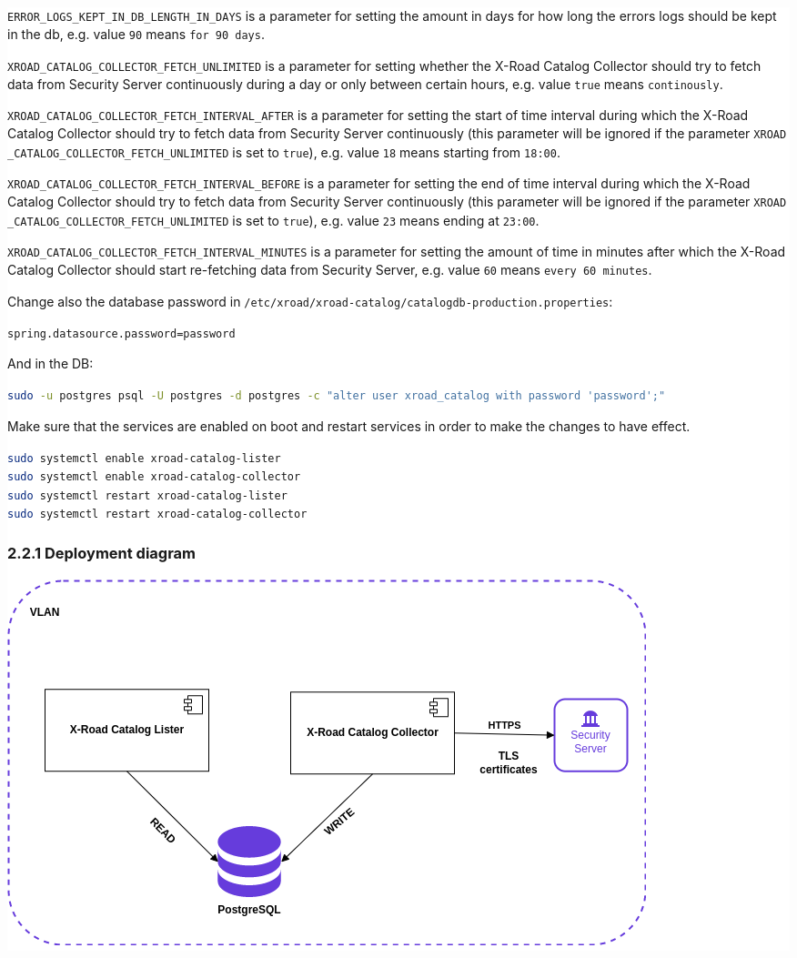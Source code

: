 `ERROR_LOGS_KEPT_IN_DB_LENGTH_IN_DAYS` is a parameter for setting the amount in days for how long the errors logs should be kept in the db, 
e.g. value `90` means `for 90 days`.

`XROAD_CATALOG_COLLECTOR_FETCH_UNLIMITED` is a parameter for setting whether the X-Road Catalog Collector should try 
to fetch data from Security Server continuously during a day or only between certain hours, e.g. value `true` means `continously`.

`XROAD_CATALOG_COLLECTOR_FETCH_INTERVAL_AFTER` is a parameter for setting the start of time interval during which the X-Road Catalog Collector should try 
to fetch data from Security Server continuously (this parameter will be ignored if the parameter `XROAD_CATALOG_COLLECTOR_FETCH_UNLIMITED` is set 
to `true`), e.g. value `18` means starting from `18:00`.

`XROAD_CATALOG_COLLECTOR_FETCH_INTERVAL_BEFORE` is a parameter for setting the end of time interval during which the X-Road Catalog Collector should try 
to fetch data from Security Server continuously (this parameter will be ignored if the parameter `XROAD_CATALOG_COLLECTOR_FETCH_UNLIMITED` is set 
to `true`), e.g. value `23` means ending at `23:00`.

`XROAD_CATALOG_COLLECTOR_FETCH_INTERVAL_MINUTES` is a parameter for setting the amount of time in minutes after which the X-Road Catalog Collector 
should start re-fetching data from Security Server, e.g. value `60` means `every 60 minutes`.

Change also the database password in `/etc/xroad/xroad-catalog/catalogdb-production.properties`:

```properties
spring.datasource.password=password
```
And in the DB:
```bash
sudo -u postgres psql -U postgres -d postgres -c "alter user xroad_catalog with password 'password';"
```

Make sure that the services are enabled on boot and restart services in order to make the changes to have effect.
```bash
sudo systemctl enable xroad-catalog-lister
sudo systemctl enable xroad-catalog-collector
sudo systemctl restart xroad-catalog-lister
sudo systemctl restart xroad-catalog-collector
```
### 2.2.1 Deployment diagram

![X-Road Catalog production](xroad_catalog_production.png)